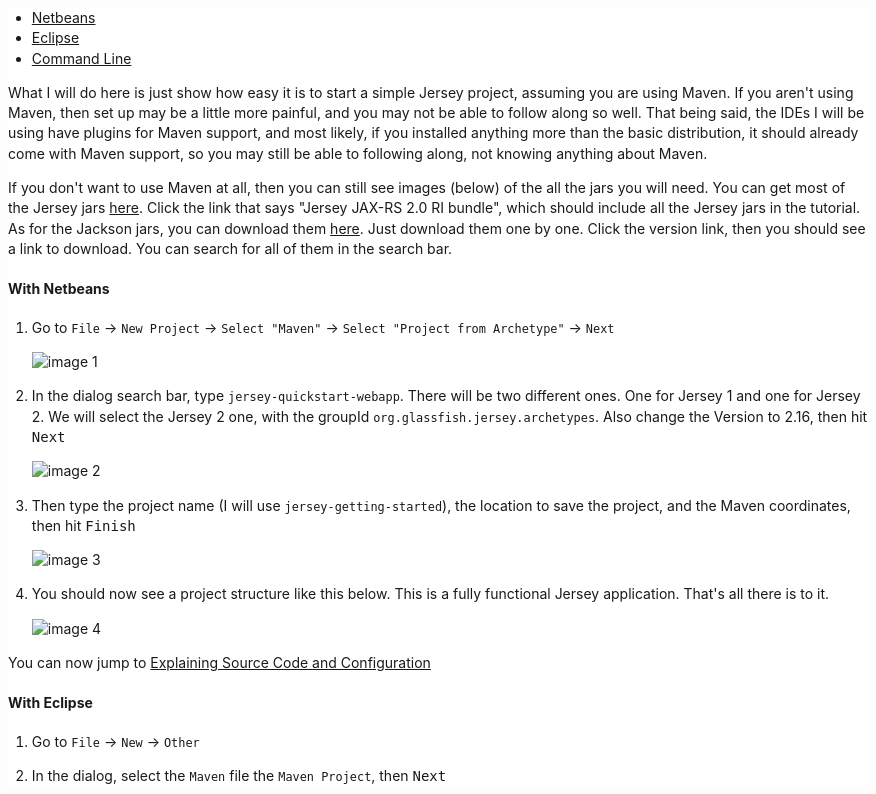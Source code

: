 * [Netbeans](#netbeans)
* [Eclipse](#eclipse)
* [Command Line](#commandLine)

What I will do here is just show how easy it is to start a simple Jersey project, assuming you are using Maven. If you aren't using Maven, then set up may be a little more painful, and you may not be able to follow along so well. That being said, the IDEs I will be using have plugins for Maven support, and most likely, if you installed anything more than the basic distribution, it should already come with Maven support, so you may still be able to following along, not knowing anything about Maven.

If you don't want to use Maven at all, then you can still see images (below) of the all the jars you will need. You can get most of the Jersey jars [here](https://jersey.java.net/download.html). Click the link that says "Jersey JAX-RS 2.0 RI bundle", which should include all the Jersey jars in the tutorial. As for the Jackson jars, you can download them [here](http://mvnrepository.com/artifact/com.fasterxml.jackson.jaxrs/jackson-jaxrs-json-provider). Just download them one by one. Click the version link, then you should see a link to download. You can search for all of them in the search bar.

<a name="netbeans"></a>

#### With Netbeans

1. Go to `File` &rarr; `New Project` &rarr; `Select "Maven"` &rarr; `Select "Project from Archetype"` &rarr; `Next`

    ![image 1][1]

[1]: https://www.dropbox.com/s/snsp28ib19n0uxg/img01.png?dl=1

2. In the dialog search bar, type `jersey-quickstart-webapp`. There will be two different ones. One for Jersey 1 and one for Jersey 2. We will select the Jersey 2 one, with the groupId `org.glassfish.jersey.archetypes`. Also change the Version to 2.16, then hit <kbd>Next</kbd>

    ![image 2][2]

[2]: https://www.dropbox.com/s/u8z3ctee3oma4u1/img02.png?dl=1


3. Then type the project name (I will use `jersey-getting-started`), the location to save the project, and the Maven coordinates, then hit <kbd>Finish</kbd>

    ![image 3][3]

[3]: https://www.dropbox.com/s/g4vgvdjf7inkv3m/img03.png?dl=0=1

4. You should now see a project structure like this below. This is a fully functional Jersey application. That's all there is to it.
<a name="depsImg"></a>

    ![image 4][4]

[4]: https://www.dropbox.com/s/szuftdlws8koucb/img04.png?dl=1

You can now jump to [Explaining Source Code and Configuration](#sourceCode)

<a name="eclipse"></a>

#### With Eclipse

1. Go to `File` &rarr; `New` &rarr; `Other`

2. In the dialog, select the `Maven` file the `Maven Project`, then <kbd>Next</kbd>


[8]: https://www.dropbox.com/s/gg0melyx6qnore9/img08.png?dl=1
[5]: https://www.dropbox.com/s/duxsds6s1r12m76/img05.png?dl=1
[6]: https://www.dropbox.com/s/ppzderuqwbq7csp/img06.png?dl=1
[7]: https://www.dropbox.com/s/ted8wznt4g8erg7/img07.png?dl=1
[9]: https://www.dropbox.com/s/xsbb7zty1dbkwru/img09.png?dl=1
[10]: https://www.dropbox.com/s/c84qv3j4isuwrqq/img10.png?dl=1
[11]: https://www.dropbox.com/s/kzilyl5v1dfr9sf/img11.png?dl=1
[12]: https://www.dropbox.com/s/4kd6pne3txwqt87/img12.png?dl=1
[13]: https://www.dropbox.com/s/rjhrhrfkeeeuj2r/img13.png?dl=1
[14]: https://www.dropbox.com/s/8az6jqo0wqlmdwb/img14.png?dl=1